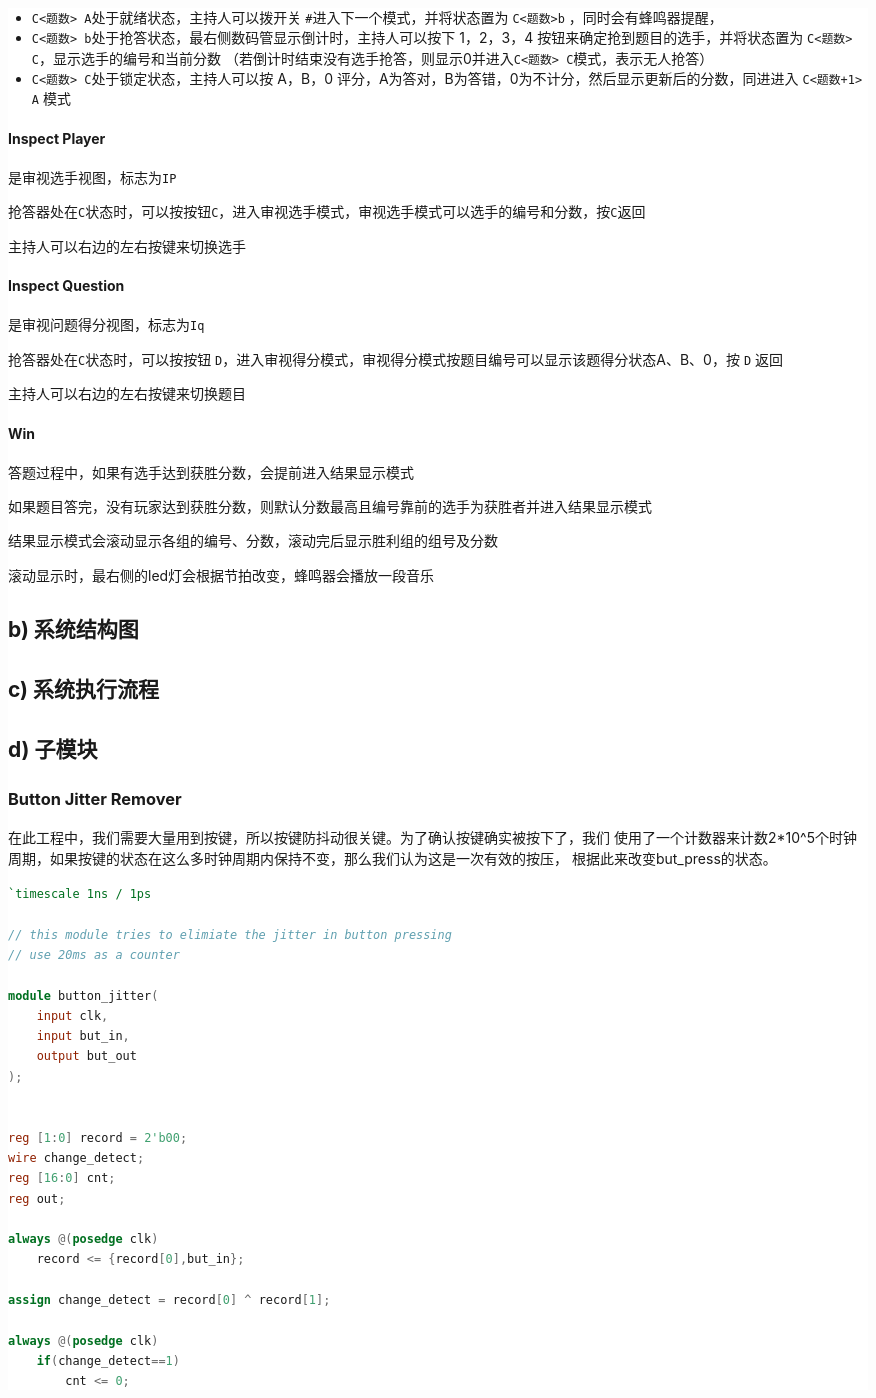 - `C<题数> A`处于就绪状态，主持人可以拨开关 `#`进入下一个模式，并将状态置为 `C<题数>b` ，同时会有蜂鸣器提醒，
- `C<题数> b`处于抢答状态，最右侧数码管显示倒计时，主持人可以按下 1，2，3，4 按钮来确定抢到题目的选手，并将状态置为 `C<题数>C`，显示选手的编号和当前分数
（若倒计时结束没有选手抢答，则显示0并进入`C<题数> C`模式，表示无人抢答）
- `C<题数> C`处于锁定状态，主持人可以按 A，B，0 评分，A为答对，B为答错，0为不计分，然后显示更新后的分数，同进进入 `C<题数+1> A` 模式

#### Inspect Player

是审视选手视图，标志为`IP`

抢答器处在`C`状态时，可以按按钮`C`，进入审视选手模式，审视选手模式可以选手的编号和分数，按`C`返回

主持人可以右边的左右按键来切换选手

#### Inspect Question

是审视问题得分视图，标志为`Iq`

抢答器处在`C`状态时，可以按按钮 `D`，进入审视得分模式，审视得分模式按题目编号可以显示该题得分状态A、B、0，按 `D` 返回

主持人可以右边的左右按键来切换题目

#### Win

答题过程中，如果有选手达到获胜分数，会提前进入结果显示模式

如果题目答完，没有玩家达到获胜分数，则默认分数最高且编号靠前的选手为获胜者并进入结果显示模式

结果显示模式会滚动显示各组的编号、分数，滚动完后显示胜利组的组号及分数

滚动显示时，最右侧的led灯会根据节拍改变，蜂鸣器会播放一段音乐

## b) 系统结构图

## c) 系统执行流程

## d) 子模块
### Button Jitter Remover
在此工程中，我们需要大量用到按键，所以按键防抖动很关键。为了确认按键确实被按下了，我们
使用了一个计数器来计数2*10^5个时钟周期，如果按键的状态在这么多时钟周期内保持不变，那么我们认为这是一次有效的按压，
根据此来改变but_press的状态。
```verilog
`timescale 1ns / 1ps

// this module tries to elimiate the jitter in button pressing
// use 20ms as a counter

module button_jitter(
    input clk,
    input but_in,
    output but_out
);


reg [1:0] record = 2'b00;
wire change_detect;
reg [16:0] cnt;
reg out;

always @(posedge clk)
    record <= {record[0],but_in};

assign change_detect = record[0] ^ record[1];

always @(posedge clk)
    if(change_detect==1)
        cnt <= 0;
```